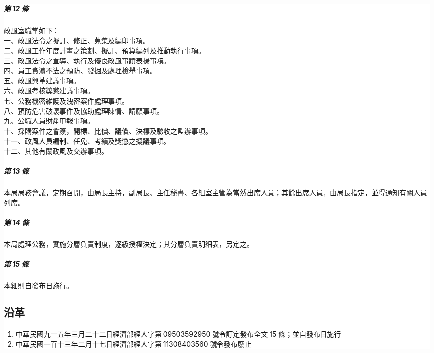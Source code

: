 ##### 第 12 條
政風室職掌如下：  
一、政風法令之擬訂、修正、蒐集及編印事項。  
二、政風工作年度計畫之策劃、擬訂、預算編列及推動執行事項。  
三、政風法令之宣導、執行及優良政風事蹟表揚事項。  
四、員工貪瀆不法之預防、發掘及處理檢舉事項。  
五、政風興革建議事項。  
六、政風考核獎懲建議事項。  
七、公務機密維護及洩密案件處理事項。  
八、預防危害破壞事件及協助處理陳情、請願事項。  
九、公職人員財產申報事項。  
十、採購案件之會簽，開標、比價、議價、決標及驗收之監辦事項。  
十一、政風人員編制、任免、考績及獎懲之擬議事項。  
十二、其他有關政風及交辦事項。

##### 第 13 條
本局局務會議，定期召開，由局長主持，副局長、主任秘書、各組室主管為當然出席人員；其餘出席人員，由局長指定，並得通知有關人員列席。

##### 第 14 條
本局處理公務，實施分層負責制度，逐級授權決定；其分層負責明細表，另定之。

##### 第 15 條
本細則自發布日施行。

## 沿革
1. 中華民國九十五年三月二十二日經濟部經人字第 09503592950  號令訂定發布全文 15 條；並自發布日施行
1. 中華民國一百十三年二月十七日經濟部經人字第 11308403560  號令發布廢止
